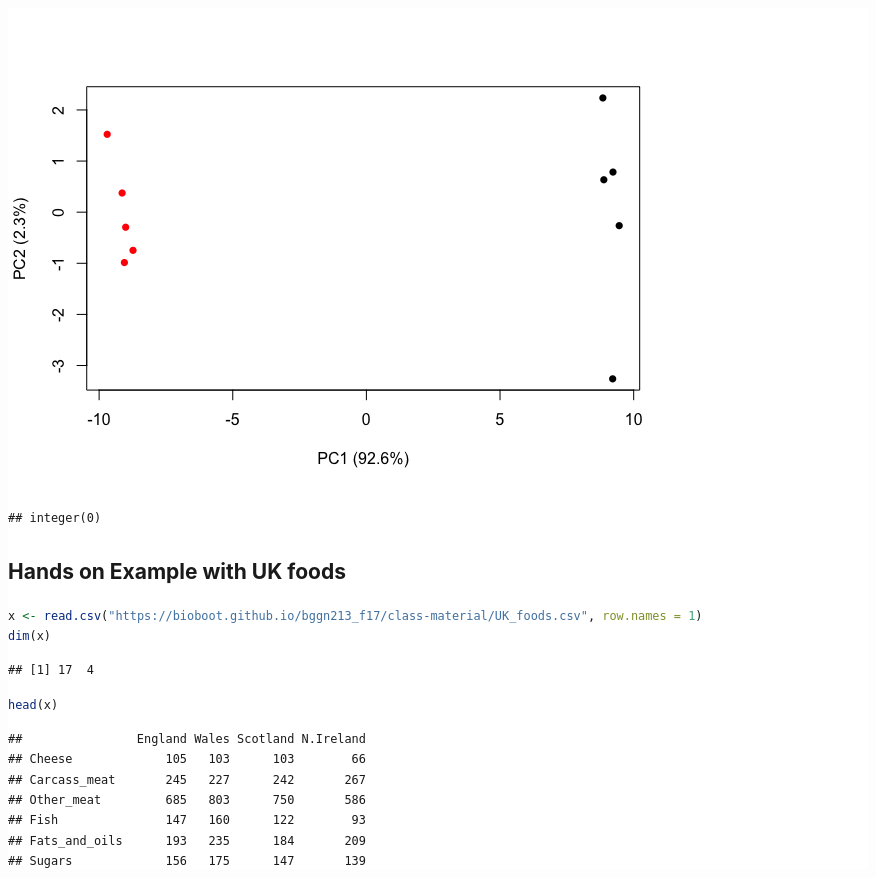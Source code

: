 ![](Class08_files/figure-gfm/unnamed-chunk-17-1.png)

    ## integer(0)

## Hands on Example with UK foods

``` r
x <- read.csv("https://bioboot.github.io/bggn213_f17/class-material/UK_foods.csv", row.names = 1)
dim(x)
```

    ## [1] 17  4

``` r
head(x)
```

    ##                England Wales Scotland N.Ireland
    ## Cheese             105   103      103        66
    ## Carcass_meat       245   227      242       267
    ## Other_meat         685   803      750       586
    ## Fish               147   160      122        93
    ## Fats_and_oils      193   235      184       209
    ## Sugars             156   175      147       139
